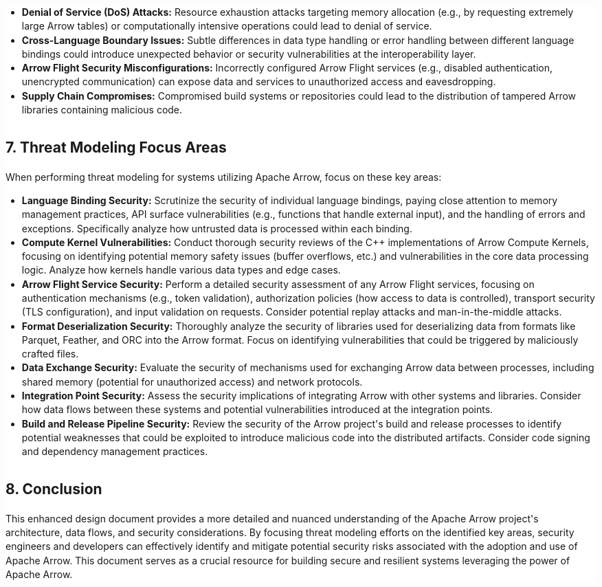 *   **Denial of Service (DoS) Attacks:**  Resource exhaustion attacks targeting memory allocation (e.g., by requesting extremely large Arrow tables) or computationally intensive operations could lead to denial of service.
*   **Cross-Language Boundary Issues:** Subtle differences in data type handling or error handling between different language bindings could introduce unexpected behavior or security vulnerabilities at the interoperability layer.
*   **Arrow Flight Security Misconfigurations:** Incorrectly configured Arrow Flight services (e.g., disabled authentication, unencrypted communication) can expose data and services to unauthorized access and eavesdropping.
*   **Supply Chain Compromises:**  Compromised build systems or repositories could lead to the distribution of tampered Arrow libraries containing malicious code.

## 7. Threat Modeling Focus Areas

When performing threat modeling for systems utilizing Apache Arrow, focus on these key areas:

*   **Language Binding Security:**  Scrutinize the security of individual language bindings, paying close attention to memory management practices, API surface vulnerabilities (e.g., functions that handle external input), and the handling of errors and exceptions. Specifically analyze how untrusted data is processed within each binding.
*   **Compute Kernel Vulnerabilities:**  Conduct thorough security reviews of the C++ implementations of Arrow Compute Kernels, focusing on identifying potential memory safety issues (buffer overflows, etc.) and vulnerabilities in the core data processing logic. Analyze how kernels handle various data types and edge cases.
*   **Arrow Flight Service Security:**  Perform a detailed security assessment of any Arrow Flight services, focusing on authentication mechanisms (e.g., token validation), authorization policies (how access to data is controlled), transport security (TLS configuration), and input validation on requests. Consider potential replay attacks and man-in-the-middle attacks.
*   **Format Deserialization Security:**  Thoroughly analyze the security of libraries used for deserializing data from formats like Parquet, Feather, and ORC into the Arrow format. Focus on identifying vulnerabilities that could be triggered by maliciously crafted files.
*   **Data Exchange Security:**  Evaluate the security of mechanisms used for exchanging Arrow data between processes, including shared memory (potential for unauthorized access) and network protocols.
*   **Integration Point Security:**  Assess the security implications of integrating Arrow with other systems and libraries. Consider how data flows between these systems and potential vulnerabilities introduced at the integration points.
*   **Build and Release Pipeline Security:**  Review the security of the Arrow project's build and release processes to identify potential weaknesses that could be exploited to introduce malicious code into the distributed artifacts. Consider code signing and dependency management practices.

## 8. Conclusion

This enhanced design document provides a more detailed and nuanced understanding of the Apache Arrow project's architecture, data flows, and security considerations. By focusing threat modeling efforts on the identified key areas, security engineers and developers can effectively identify and mitigate potential security risks associated with the adoption and use of Apache Arrow. This document serves as a crucial resource for building secure and resilient systems leveraging the power of Apache Arrow.
